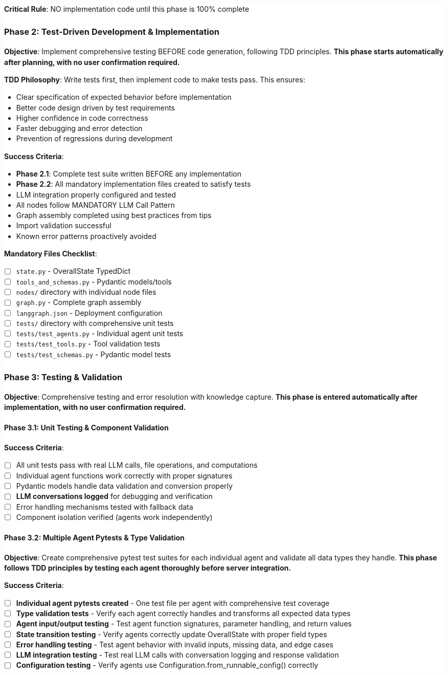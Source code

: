 **Critical Rule**: NO implementation code until this phase is 100% complete

### Phase 2: Test-Driven Development & Implementation
**Objective**: Implement comprehensive testing BEFORE code generation, following TDD principles. **This phase starts automatically after planning, with no user confirmation required.**

**TDD Philosophy**: Write tests first, then implement code to make tests pass. This ensures:
- Clear specification of expected behavior before implementation
- Better code design driven by test requirements  
- Higher confidence in code correctness
- Faster debugging and error detection
- Prevention of regressions during development

**Success Criteria**:
- **Phase 2.1**: Complete test suite written BEFORE any implementation
- **Phase 2.2**: All mandatory implementation files created to satisfy tests
- LLM integration properly configured and tested
- All nodes follow MANDATORY LLM Call Pattern
- Graph assembly completed using best practices from tips
- Import validation successful
- Known error patterns proactively avoided

**Mandatory Files Checklist**:
- [ ] `state.py` - OverallState TypedDict
- [ ] `tools_and_schemas.py` - Pydantic models/tools
- [ ] `nodes/` directory with individual node files
- [ ] `graph.py` - Complete graph assembly
- [ ] `langgraph.json` - Deployment configuration
- [ ] `tests/` directory with comprehensive unit tests
- [ ] `tests/test_agents.py` - Individual agent unit tests
- [ ] `tests/test_tools.py` - Tool validation tests
- [ ] `tests/test_schemas.py` - Pydantic model tests

### Phase 3: Testing & Validation
**Objective**: Comprehensive testing and error resolution with knowledge capture. **This phase is entered automatically after implementation, with no user confirmation required.**

#### Phase 3.1: Unit Testing & Component Validation
**Success Criteria**:
- [ ] All unit tests pass with real LLM calls, file operations, and computations
- [ ] Individual agent functions work correctly with proper signatures
- [ ] Pydantic models handle data validation and conversion properly
- [ ] **LLM conversations logged** for debugging and verification
- [ ] Error handling mechanisms tested with fallback data
- [ ] Component isolation verified (agents work independently)

#### Phase 3.2: Multiple Agent Pytests & Type Validation
**Objective**: Create comprehensive pytest test suites for each individual agent and validate all data types they handle. **This phase follows TDD principles by testing each agent thoroughly before server integration.**

**Success Criteria**:
- [ ] **Individual agent pytests created** - One test file per agent with comprehensive test coverage
- [ ] **Type validation tests** - Verify each agent correctly handles and transforms all expected data types
- [ ] **Agent input/output testing** - Test agent function signatures, parameter handling, and return values
- [ ] **State transition testing** - Verify agents correctly update OverallState with proper field types
- [ ] **Error handling testing** - Test agent behavior with invalid inputs, missing data, and edge cases
- [ ] **LLM integration testing** - Test real LLM calls with conversation logging and response validation
- [ ] **Configuration testing** - Verify agents use Configuration.from_runnable_config() correctly